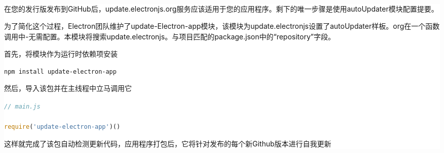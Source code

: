 在您的发行版发布到GitHub后，update.electronjs.org服务应该适用于您的应用程序。剩下的唯一步骤是使用autoUpdater模块配置提要。

为了简化这个过程，Electron团队维护了update-Electron-app模块，该模块为update.electronjs设置了autoUpdater样板。org在一个函数调用中-无需配置。本模块将搜索update.electronjs。与项目匹配的package.json中的“repository”字段。

首先，将模块作为运行时依赖项安装

```
npm install update-electron-app
```



然后，导入该包并在主线程中立马调用它

```js
// main.js

require('update-electron-app')()
```

这样就完成了该包自动检测更新代码，应用程序打包后，它将针对发布的每个新Github版本进行自我更新